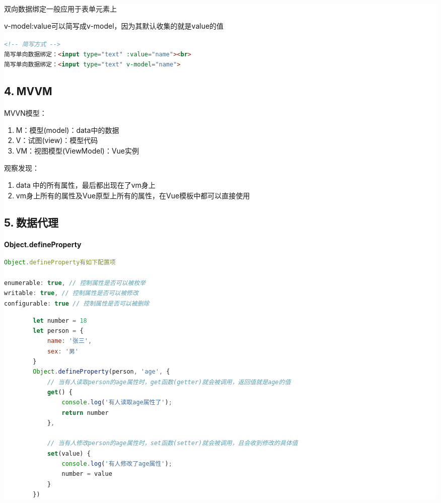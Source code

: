 双向数据绑定一般应用于表单元素上

v-model:value可以简写成v-model，因为其默认收集的就是value的值

```html
<!-- 简写方式 -->
简写单向数据绑定：<input type="text" :value="name"><br>
简写单向数据绑定：<input type="text" v-model="name">
```



## 4. MVVM

MVVN模型：

1. M：模型(model)：data中的数据
2. V：试图(view)：模型代码
3. VM：视图模型(ViewModel)：Vue实例

观察发现：

1. data 中的所有属性，最后都出现在了vm身上
2. vm身上所有的属性及Vue原型上所有的属性，在Vue模板中都可以直接使用



## 5. 数据代理



**Object.defineProperty**

```js
Object.defineProperty有如下配置项

enumerable: true, // 控制属性是否可以被枚举
writable: true, // 控制属性是否可以被修改
configurable: true // 控制属性是否可以被删除
```

```js
		let number = 18
        let person = {
            name: '张三',
            sex: '男'
        }
        Object.defineProperty(person, 'age', {
            // 当有人读取person的age属性时，get函数(getter)就会被调用，返回值就是age的值
            get() {
                console.log('有人读取age属性了');
                return number
            },

            // 当有人修改person的age属性时，set函数(setter)就会被调用，且会收到修改的具体值
            set(value) {
                console.log('有人修改了age属性');
                number = value
            }
        })
```

